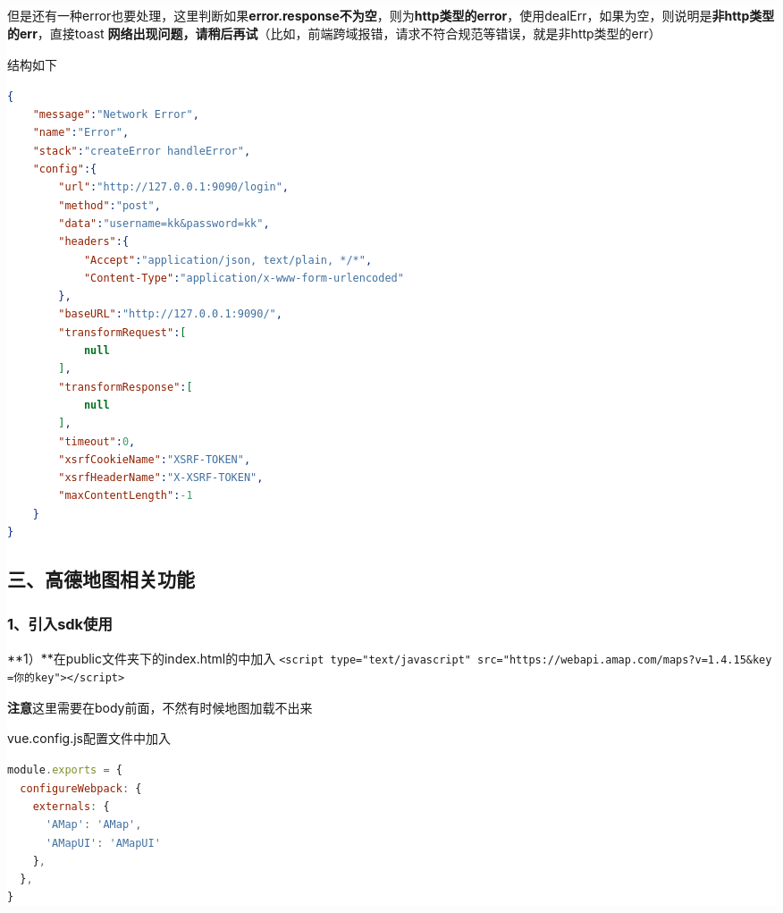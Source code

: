 但是还有一种error也要处理，这里判断如果**error.response不为空**，则为**http类型的error**，使用dealErr，如果为空，则说明是**非http类型的err**，直接toast **网络出现问题，请稍后再试**（比如，前端跨域报错，请求不符合规范等错误，就是非http类型的err）

结构如下

```json
{
    "message":"Network Error",
    "name":"Error",
    "stack":"createError handleError",
    "config":{
        "url":"http://127.0.0.1:9090/login",
        "method":"post",
        "data":"username=kk&password=kk",
        "headers":{
            "Accept":"application/json, text/plain, */*",
            "Content-Type":"application/x-www-form-urlencoded"
        },
        "baseURL":"http://127.0.0.1:9090/",
        "transformRequest":[
            null
        ],
        "transformResponse":[
            null
        ],
        "timeout":0,
        "xsrfCookieName":"XSRF-TOKEN",
        "xsrfHeaderName":"X-XSRF-TOKEN",
        "maxContentLength":-1
    }
}
```



## 三、高德地图相关功能

### 1、引入sdk使用

**1）**在public文件夹下的index.html的<head>中加入 `<script type="text/javascript" src="https://webapi.amap.com/maps?v=1.4.15&key=你的key"></script>`

**注意**这里需要在body前面，不然有时候地图加载不出来

vue.config.js配置文件中加入

```js
module.exports = {
  configureWebpack: {
    externals: {
      'AMap': 'AMap',
      'AMapUI': 'AMapUI'
    },
  },
}
```
